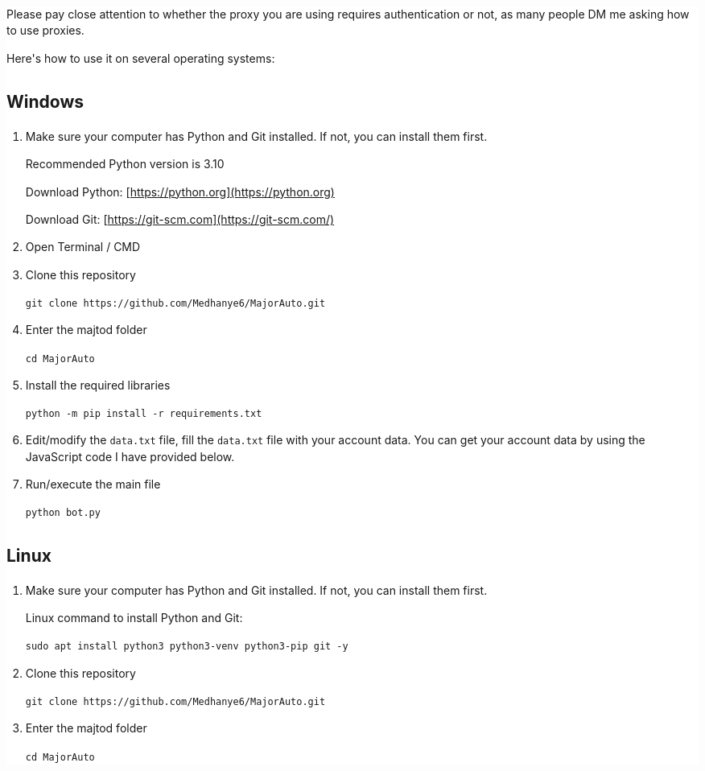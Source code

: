 Please pay close attention to whether the proxy you are using requires authentication or not, as many people DM me asking how to use proxies.

Here's how to use it on several operating systems:

## Windows

1. Make sure your computer has Python and Git installed. If not, you can install them first.

   Recommended Python version is 3.10

   Download Python: [https://python.org](https://python.org)

   Download Git: [https://git-scm.com](https://git-scm.com/)

2. Open Terminal / CMD

3. Clone this repository
   ```shell
   git clone https://github.com/Medhanye6/MajorAuto.git
   ```

4. Enter the majtod folder
   ```shell
   cd MajorAuto
   ```

5. Install the required libraries
   ```shell
   python -m pip install -r requirements.txt
   ```

6. Edit/modify the `data.txt` file, fill the `data.txt` file with your account data. You can get your account data by using the JavaScript code I have provided below.

7. Run/execute the main file
   ```shell
   python bot.py
   ```

## Linux

1. Make sure your computer has Python and Git installed. If not, you can install them first.

   Linux command to install Python and Git:

   ```shell
   sudo apt install python3 python3-venv python3-pip git -y
   ```

2. Clone this repository
   ```shell
   git clone https://github.com/Medhanye6/MajorAuto.git
   ```

3. Enter the majtod folder
   ```shell
   cd MajorAuto 
   ```
